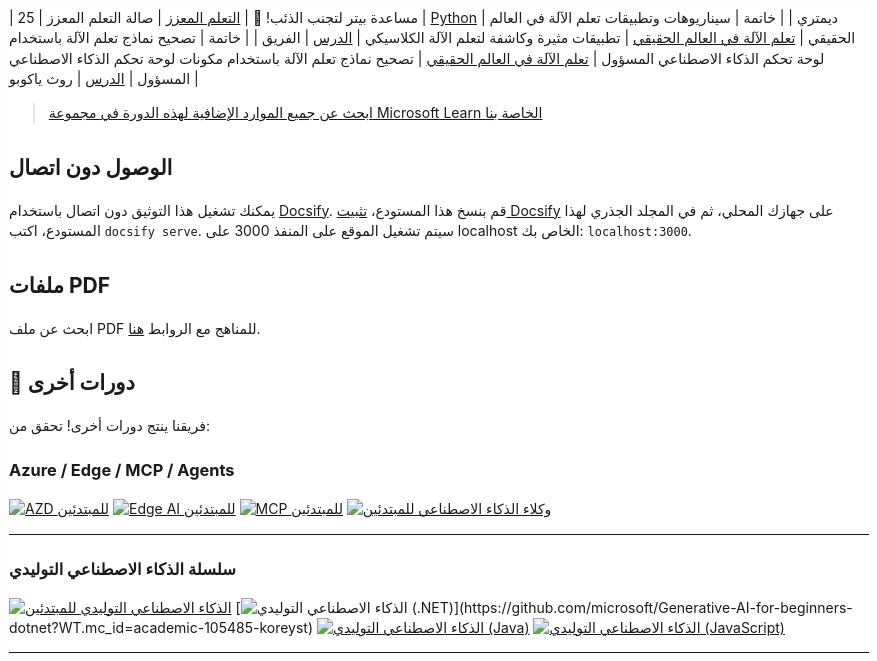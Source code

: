 |      25       |                 مساعدة بيتر لتجنب الذئب! 🐺                  | [التعلم المعزز](8-Reinforcement/README.md) | صالة التعلم المعزز                                                                                                      |                                                [Python](8-Reinforcement/2-Gym/README.md)                                                 |                        ديمتري                        |
|  خاتمة   |            سيناريوهات وتطبيقات تعلم الآلة في العالم الحقيقي            |      [تعلم الآلة في العالم الحقيقي](9-Real-World/README.md)       | تطبيقات مثيرة وكاشفة لتعلم الآلة الكلاسيكي                                                               |                                             [الدرس](9-Real-World/1-Applications/README.md)                                              |                         الفريق                         |
|  خاتمة   |            تصحيح نماذج تعلم الآلة باستخدام لوحة تحكم الذكاء الاصطناعي المسؤول          |      [تعلم الآلة في العالم الحقيقي](9-Real-World/README.md)       | تصحيح نماذج تعلم الآلة باستخدام مكونات لوحة تحكم الذكاء الاصطناعي المسؤول                                                              |                                             [الدرس](9-Real-World/2-Debugging-ML-Models/README.md)                                              |                         روث ياكوبو                       |

> [ابحث عن جميع الموارد الإضافية لهذه الدورة في مجموعة Microsoft Learn الخاصة بنا](https://learn.microsoft.com/en-us/collections/qrqzamz1nn2wx3?WT.mc_id=academic-77952-bethanycheum)

## الوصول دون اتصال

يمكنك تشغيل هذا التوثيق دون اتصال باستخدام [Docsify](https://docsify.js.org/#/). قم بنسخ هذا المستودع، [تثبيت Docsify](https://docsify.js.org/#/quickstart) على جهازك المحلي، ثم في المجلد الجذري لهذا المستودع، اكتب `docsify serve`. سيتم تشغيل الموقع على المنفذ 3000 على localhost الخاص بك: `localhost:3000`.

## ملفات PDF

ابحث عن ملف PDF للمناهج مع الروابط [هنا](https://microsoft.github.io/ML-For-Beginners/pdf/readme.pdf).


## 🎒 دورات أخرى 

فريقنا ينتج دورات أخرى! تحقق من:

### Azure / Edge / MCP / Agents
[![AZD للمبتدئين](https://img.shields.io/badge/AZD%20for%20Beginners-0078D4?style=for-the-badge&labelColor=E5E7EB&color=0078D4)](https://github.com/microsoft/AZD-for-beginners?WT.mc_id=academic-105485-koreyst)
[![Edge AI للمبتدئين](https://img.shields.io/badge/Edge%20AI%20for%20Beginners-00B8E4?style=for-the-badge&labelColor=E5E7EB&color=00B8E4)](https://github.com/microsoft/edgeai-for-beginners?WT.mc_id=academic-105485-koreyst)
[![MCP للمبتدئين](https://img.shields.io/badge/MCP%20for%20Beginners-009688?style=for-the-badge&labelColor=E5E7EB&color=009688)](https://github.com/microsoft/mcp-for-beginners?WT.mc_id=academic-105485-koreyst)
[![وكلاء الذكاء الاصطناعي للمبتدئين](https://img.shields.io/badge/AI%20Agents%20for%20Beginners-00C49A?style=for-the-badge&labelColor=E5E7EB&color=00C49A)](https://github.com/microsoft/ai-agents-for-beginners?WT.mc_id=academic-105485-koreyst)

---
 
### سلسلة الذكاء الاصطناعي التوليدي
[![الذكاء الاصطناعي التوليدي للمبتدئين](https://img.shields.io/badge/Generative%20AI%20for%20Beginners-8B5CF6?style=for-the-badge&labelColor=E5E7EB&color=8B5CF6)](https://github.com/microsoft/generative-ai-for-beginners?WT.mc_id=academic-105485-koreyst)
[![الذكاء الاصطناعي التوليدي (.NET)](https://img.shields.io/badge/Generative%20AI%20(.NET)-9333EA?style=for-the-badge&labelColor=E5E7EB&color=9333EA)](https://github.com/microsoft/Generative-AI-for-beginners-dotnet?WT.mc_id=academic-105485-koreyst)
[![الذكاء الاصطناعي التوليدي (Java)](https://img.shields.io/badge/Generative%20AI%20(Java)-C084FC?style=for-the-badge&labelColor=E5E7EB&color=C084FC)](https://github.com/microsoft/generative-ai-for-beginners-java?WT.mc_id=academic-105485-koreyst)
[![الذكاء الاصطناعي التوليدي (JavaScript)](https://img.shields.io/badge/Generative%20AI%20(JavaScript)-E879F9?style=for-the-badge&labelColor=E5E7EB&color=E879F9)](https://github.com/microsoft/generative-ai-with-javascript?WT.mc_id=academic-105485-koreyst)

---